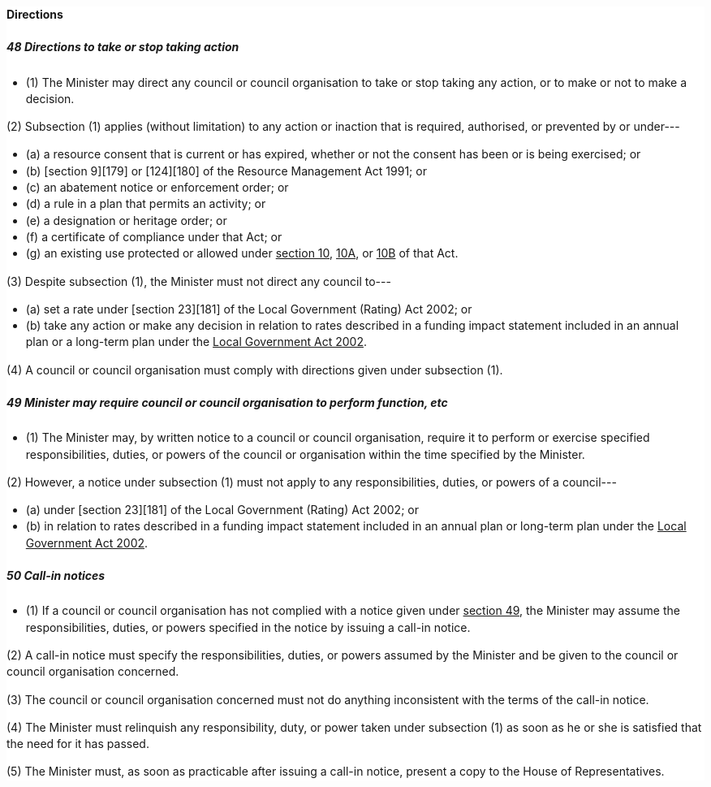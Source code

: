 #### Directions

##### 48 Directions to take or stop taking action

* (1) The Minister may direct any council or council organisation to take or stop taking any action, or to make or not to make a decision.

(2) Subsection (1) applies (without limitation) to any action or inaction that is required, authorised, or prevented by or under---
  * (a) a resource consent that is current or has expired, whether or not the consent has been or is being exercised; or
  * (b) [section 9][179] or [124][180] of the Resource Management Act 1991; or
  * (c) an abatement notice or enforcement order; or
  * (d) a rule in a plan that permits an activity; or
  * (e) a designation or heritage order; or
  * (f) a certificate of compliance under that Act; or
  * (g) an existing use protected or allowed under [section 10][156], [10A][157], or [10B][158] of that Act.

(3) Despite subsection (1), the Minister must not direct any council to---
  * (a) set a rate under [section 23][181] of the Local Government (Rating) Act 2002; or
  * (b) take any action or make any decision in relation to rates described in a funding impact statement included in an annual plan or a long-term plan under the [Local Government Act 2002][142].

(4) A council or council organisation must comply with directions given under subsection (1).

##### 49 Minister may require council or council organisation to perform function, etc

* (1) The Minister may, by written notice to a council or council organisation, require it to perform or exercise specified responsibilities, duties, or powers of the council or organisation within the time specified by the Minister.

(2) However, a notice under subsection (1) must not apply to any responsibilities, duties, or powers of a council---
  * (a) under [section 23][181] of the Local Government (Rating) Act 2002; or
  * (b) in relation to rates described in a funding impact statement included in an annual plan or long-term plan under the [Local Government Act 2002][142].

##### 50 Call-in notices

* (1) If a council or council organisation has not complied with a notice given under [section 49][63], the Minister may assume the responsibilities, duties, or powers specified in the notice by issuing a call-in notice.

(2) A call-in notice must specify the responsibilities, duties, or powers assumed by the Minister and be given to the council or council organisation concerned.

(3) The council or council organisation concerned must not do anything inconsistent with the terms of the call-in notice.

(4) The Minister must relinquish any responsibility, duty, or power taken under subsection (1) as soon as he or she is satisfied that the need for it has passed.

(5) The Minister must, as soon as practicable after issuing a call-in notice, present a copy to the House of Representatives.


[0]: http://www.legislation.govt.nz/act/public/2011/0012/latest/link.aspx?id=DLM2998524#DLM2998524
[1]: http://www.legislation.govt.nz/act/public/2011/0012/latest/whole.html#DLM3653525
[2]: http://www.legislation.govt.nz/act/public/2011/0012/latest/whole.html#DLM3653526
[3]: http://www.legislation.govt.nz/act/public/2011/0012/latest/whole.html#DLM3653527
[4]: http://www.legislation.govt.nz/act/public/2011/0012/latest/whole.html#DLM3570800
[5]: http://www.legislation.govt.nz/act/public/2011/0012/latest/whole.html#DLM3570801
[6]: http://www.legislation.govt.nz/act/public/2011/0012/latest/whole.html#DLM3570824
[7]: http://www.legislation.govt.nz/act/public/2011/0012/latest/whole.html#DLM3653575
[8]: http://www.legislation.govt.nz/act/public/2011/0012/latest/whole.html#DLM3653576
[9]: http://www.legislation.govt.nz/act/public/2011/0012/latest/whole.html#DLM3653577
[10]: http://www.legislation.govt.nz/act/public/2011/0012/latest/whole.html#DLM3653578
[11]: http://www.legislation.govt.nz/act/public/2011/0012/latest/whole.html#DLM3653579
[12]: http://www.legislation.govt.nz/act/public/2011/0012/latest/whole.html#DLM3653580
[13]: http://www.legislation.govt.nz/act/public/2011/0012/latest/whole.html#DLM3653581
[14]: http://www.legislation.govt.nz/act/public/2011/0012/latest/whole.html#DLM3653582
[15]: http://www.legislation.govt.nz/act/public/2011/0012/latest/whole.html#DLM3653583
[16]: http://www.legislation.govt.nz/act/public/2011/0012/latest/whole.html#DLM3653584
[17]: http://www.legislation.govt.nz/act/public/2011/0012/latest/whole.html#DLM3653585
[18]: http://www.legislation.govt.nz/act/public/2011/0012/latest/whole.html#DLM3653586
[19]: http://www.legislation.govt.nz/act/public/2011/0012/latest/whole.html#DLM3653587
[20]: http://www.legislation.govt.nz/act/public/2011/0012/latest/whole.html#DLM3653588
[21]: http://www.legislation.govt.nz/act/public/2011/0012/latest/whole.html#DLM3653589
[22]: http://www.legislation.govt.nz/act/public/2011/0012/latest/whole.html#DLM3653590
[23]: http://www.legislation.govt.nz/act/public/2011/0012/latest/whole.html#DLM3653591
[24]: http://www.legislation.govt.nz/act/public/2011/0012/latest/whole.html#DLM3653592
[25]: http://www.legislation.govt.nz/act/public/2011/0012/latest/whole.html#DLM3653594
[26]: http://www.legislation.govt.nz/act/public/2011/0012/latest/whole.html#DLM3653595
[27]: http://www.legislation.govt.nz/act/public/2011/0012/latest/whole.html#DLM3666752
[28]: http://www.legislation.govt.nz/act/public/2011/0012/latest/whole.html#DLM3653596
[29]: http://www.legislation.govt.nz/act/public/2011/0012/latest/whole.html#DLM3653597
[30]: http://www.legislation.govt.nz/act/public/2011/0012/latest/whole.html#DLM3653598
[31]: http://www.legislation.govt.nz/act/public/2011/0012/latest/whole.html#DLM3653599
[32]: http://www.legislation.govt.nz/act/public/2011/0012/latest/whole.html#DLM3653600
[33]: http://www.legislation.govt.nz/act/public/2011/0012/latest/whole.html#DLM3653601
[34]: http://www.legislation.govt.nz/act/public/2011/0012/latest/whole.html#DLM3653602
[35]: http://www.legislation.govt.nz/act/public/2011/0012/latest/whole.html#DLM3653603
[36]: http://www.legislation.govt.nz/act/public/2011/0012/latest/whole.html#DLM3653604
[37]: http://www.legislation.govt.nz/act/public/2011/0012/latest/whole.html#DLM3653605
[38]: http://www.legislation.govt.nz/act/public/2011/0012/latest/whole.html#DLM3653606
[39]: http://www.legislation.govt.nz/act/public/2011/0012/latest/whole.html#DLM3653607
[40]: http://www.legislation.govt.nz/act/public/2011/0012/latest/whole.html#DLM3653608
[41]: http://www.legislation.govt.nz/act/public/2011/0012/latest/whole.html#DLM3653609
[42]: http://www.legislation.govt.nz/act/public/2011/0012/latest/whole.html#DLM3653610
[43]: http://www.legislation.govt.nz/act/public/2011/0012/latest/whole.html#DLM3653611
[44]: http://www.legislation.govt.nz/act/public/2011/0012/latest/whole.html#DLM3653612
[45]: http://www.legislation.govt.nz/act/public/2011/0012/latest/whole.html#DLM3653613
[46]: http://www.legislation.govt.nz/act/public/2011/0012/latest/whole.html#DLM3653614
[47]: http://www.legislation.govt.nz/act/public/2011/0012/latest/whole.html#DLM3653615
[48]: http://www.legislation.govt.nz/act/public/2011/0012/latest/whole.html#DLM3653616
[49]: http://www.legislation.govt.nz/act/public/2011/0012/latest/whole.html#DLM3653617
[50]: http://www.legislation.govt.nz/act/public/2011/0012/latest/whole.html#DLM3653618
[51]: http://www.legislation.govt.nz/act/public/2011/0012/latest/whole.html#DLM3653619
[52]: http://www.legislation.govt.nz/act/public/2011/0012/latest/whole.html#DLM3653620
[53]: http://www.legislation.govt.nz/act/public/2011/0012/latest/whole.html#DLM3653621
[54]: http://www.legislation.govt.nz/act/public/2011/0012/latest/whole.html#DLM3653622
[55]: http://www.legislation.govt.nz/act/public/2011/0012/latest/whole.html#DLM3653623
[56]: http://www.legislation.govt.nz/act/public/2011/0012/latest/whole.html#DLM3653624
[57]: http://www.legislation.govt.nz/act/public/2011/0012/latest/whole.html#DLM3653625
[58]: http://www.legislation.govt.nz/act/public/2011/0012/latest/whole.html#DLM3653626
[59]: http://www.legislation.govt.nz/act/public/2011/0012/latest/whole.html#DLM3653627
[60]: http://www.legislation.govt.nz/act/public/2011/0012/latest/whole.html#DLM3653628
[61]: http://www.legislation.govt.nz/act/public/2011/0012/latest/whole.html#DLM3653629
[62]: http://www.legislation.govt.nz/act/public/2011/0012/latest/whole.html#DLM3653630
[63]: http://www.legislation.govt.nz/act/public/2011/0012/latest/whole.html#DLM3653631
[64]: http://www.legislation.govt.nz/act/public/2011/0012/latest/whole.html#DLM3653632
[65]: http://www.legislation.govt.nz/act/public/2011/0012/latest/whole.html#DLM3666753
[66]: http://www.legislation.govt.nz/act/public/2011/0012/latest/whole.html#DLM3653633
[67]: http://www.legislation.govt.nz/act/public/2011/0012/latest/whole.html#DLM3666754
[68]: http://www.legislation.govt.nz/act/public/2011/0012/latest/whole.html#DLM3653635
[69]: http://www.legislation.govt.nz/act/public/2011/0012/latest/whole.html#DLM3653636
[70]: http://www.legislation.govt.nz/act/public/2011/0012/latest/whole.html#DLM3653637
[71]: http://www.legislation.govt.nz/act/public/2011/0012/latest/whole.html#DLM3653638
[72]: http://www.legislation.govt.nz/act/public/2011/0012/latest/whole.html#DLM3653639
[73]: http://www.legislation.govt.nz/act/public/2011/0012/latest/whole.html#DLM3653640
[74]: http://www.legislation.govt.nz/act/public/2011/0012/latest/whole.html#DLM3653641
[75]: http://www.legislation.govt.nz/act/public/2011/0012/latest/whole.html#DLM3653642
[76]: http://www.legislation.govt.nz/act/public/2011/0012/latest/whole.html#DLM3653643
[77]: http://www.legislation.govt.nz/act/public/2011/0012/latest/whole.html#DLM3653644
[78]: http://www.legislation.govt.nz/act/public/2011/0012/latest/whole.html#DLM3653646
[79]: http://www.legislation.govt.nz/act/public/2011/0012/latest/whole.html#DLM3653647
[80]: http://www.legislation.govt.nz/act/public/2011/0012/latest/whole.html#DLM3653648
[81]: http://www.legislation.govt.nz/act/public/2011/0012/latest/whole.html#DLM3653649
[82]: http://www.legislation.govt.nz/act/public/2011/0012/latest/whole.html#DLM3653650
[83]: http://www.legislation.govt.nz/act/public/2011/0012/latest/whole.html#DLM3653651
[84]: http://www.legislation.govt.nz/act/public/2011/0012/latest/whole.html#DLM3653652
[85]: http://www.legislation.govt.nz/act/public/2011/0012/latest/whole.html#DLM3653653
[86]: http://www.legislation.govt.nz/act/public/2011/0012/latest/whole.html#DLM3653654
[87]: http://www.legislation.govt.nz/act/public/2011/0012/latest/whole.html#DLM3653655
[88]: http://www.legislation.govt.nz/act/public/2011/0012/latest/whole.html#DLM3653656
[89]: http://www.legislation.govt.nz/act/public/2011/0012/latest/whole.html#DLM3570826
[90]: http://www.legislation.govt.nz/act/public/2011/0012/latest/whole.html#DLM3653657
[91]: http://www.legislation.govt.nz/act/public/2011/0012/latest/whole.html#DLM3653658
[92]: http://www.legislation.govt.nz/act/public/2011/0012/latest/whole.html#DLM3653659
[93]: http://www.legislation.govt.nz/act/public/2011/0012/latest/whole.html#DLM3653660
[94]: http://www.legislation.govt.nz/act/public/2011/0012/latest/whole.html#DLM3570827
[95]: http://www.legislation.govt.nz/act/public/2011/0012/latest/whole.html#DLM3570828
[96]: http://www.legislation.govt.nz/act/public/2011/0012/latest/whole.html#DLM3653661
[97]: http://www.legislation.govt.nz/act/public/2011/0012/latest/whole.html#DLM3653662
[98]: http://www.legislation.govt.nz/act/public/2011/0012/latest/whole.html#DLM3653663
[99]: http://www.legislation.govt.nz/act/public/2011/0012/latest/whole.html#DLM3653664
[100]: http://www.legislation.govt.nz/act/public/2011/0012/latest/whole.html#DLM3653665
[101]: http://www.legislation.govt.nz/act/public/2011/0012/latest/whole.html#DLM3653666
[102]: http://www.legislation.govt.nz/act/public/2011/0012/latest/whole.html#DLM3653667
[103]: http://www.legislation.govt.nz/act/public/2011/0012/latest/whole.html#DLM3653668
[104]: http://www.legislation.govt.nz/act/public/2011/0012/latest/whole.html#DLM3653669
[105]: http://www.legislation.govt.nz/act/public/2011/0012/latest/whole.html#DLM3570839
[106]: http://www.legislation.govt.nz/act/public/2011/0012/latest/whole.html#DLM3653671
[107]: http://www.legislation.govt.nz/act/public/2011/0012/latest/whole.html#DLM3653672
[108]: http://www.legislation.govt.nz/act/public/2011/0012/latest/whole.html#DLM3653673
[109]: http://www.legislation.govt.nz/act/public/2011/0012/latest/whole.html#DLM3653674
[110]: http://www.legislation.govt.nz/act/public/2011/0012/latest/whole.html#DLM3653675
[111]: http://www.legislation.govt.nz/act/public/2011/0012/latest/whole.html#DLM3653676
[112]: http://www.legislation.govt.nz/act/public/2011/0012/latest/whole.html#DLM3653677
[113]: http://www.legislation.govt.nz/act/public/2011/0012/latest/whole.html#DLM3653678
[114]: http://www.legislation.govt.nz/act/public/2011/0012/latest/whole.html#DLM3653679
[115]: http://www.legislation.govt.nz/act/public/2011/0012/latest/whole.html#DLM3570841
[116]: http://www.legislation.govt.nz/act/public/2011/0012/latest/whole.html#DLM3653680
[117]: http://www.legislation.govt.nz/act/public/2011/0012/latest/whole.html#DLM3653682
[118]: http://www.legislation.govt.nz/act/public/2011/0012/latest/link.aspx?id=DLM3233000#DLM3233000
[119]: http://www.legislation.govt.nz/act/public/2011/0012/latest/link.aspx?id=DLM306054#DLM306054
[120]: http://www.legislation.govt.nz/act/public/2011/0012/latest/link.aspx?id=DLM3590700#DLM3590700
[121]: http://www.legislation.govt.nz/act/public/2011/0012/latest/link.aspx?id=DLM171482#DLM171482
[122]: http://www.legislation.govt.nz/act/public/2011/0012/latest/link.aspx?id=DLM306896#DLM306896
[123]: http://www.legislation.govt.nz/act/public/2011/0012/latest/link.aspx?id=DLM306897#DLM306897
[124]: http://www.legislation.govt.nz/act/public/2011/0012/latest/link.aspx?id=DLM3983620#DLM3983620
[125]: http://www.legislation.govt.nz/act/public/2011/0012/latest/link.aspx?id=DLM31803#DLM31803
[126]: http://www.legislation.govt.nz/act/public/2011/0012/latest/link.aspx?id=DLM230272#DLM230272
[127]: http://www.legislation.govt.nz/act/public/2011/0012/latest/link.aspx?id=DLM230264#DLM230264
[128]: http://www.legislation.govt.nz/act/public/2011/0012/latest/link.aspx?id=DLM3983637
[129]: http://www.legislation.govt.nz/act/public/2011/0012/latest/link.aspx?id=DLM55839#DLM55839
[130]: http://www.legislation.govt.nz/act/public/2011/0012/latest/link.aspx?id=DLM240686#DLM240686
[131]: http://www.legislation.govt.nz/act/public/2011/0012/latest/link.aspx?id=DLM172320#DLM172320
[132]: http://www.legislation.govt.nz/act/public/2011/0012/latest/link.aspx?id=DLM232582#DLM232582
[133]: http://www.legislation.govt.nz/act/public/2011/0012/latest/link.aspx?id=DLM235263#DLM235263
[134]: http://www.legislation.govt.nz/act/public/2011/0012/latest/link.aspx?id=DLM235265#DLM235265
[135]: http://www.legislation.govt.nz/act/public/2011/0012/latest/link.aspx?id=DLM235268#DLM235268
[136]: http://www.legislation.govt.nz/act/public/2011/0012/latest/link.aspx?id=DLM235220#DLM235220
[137]: http://www.legislation.govt.nz/act/public/2011/0012/latest/link.aspx?id=DLM235230#DLM235230
[138]: http://www.legislation.govt.nz/act/public/2011/0012/latest/link.aspx?id=DLM2414711#DLM2414711
[139]: http://www.legislation.govt.nz/act/public/2011/0012/latest/link.aspx?id=DLM233301#DLM233301
[140]: http://www.legislation.govt.nz/act/public/2011/0012/latest/link.aspx?id=DLM233831#DLM233831
[141]: http://www.legislation.govt.nz/act/public/2011/0012/latest/link.aspx?id=DLM233863#DLM233863
[142]: http://www.legislation.govt.nz/act/public/2011/0012/latest/link.aspx?id=DLM170872#DLM170872
[143]: http://www.legislation.govt.nz/act/public/2011/0012/latest/link.aspx?id=DLM226229#DLM226229
[144]: http://www.legislation.govt.nz/act/public/2011/0012/latest/link.aspx?id=DLM1471094#DLM1471094
[145]: http://www.legislation.govt.nz/act/public/2011/0012/latest/link.aspx?id=DLM5285418#DLM5285418
[146]: http://www.legislation.govt.nz/act/public/2011/0012/latest/link.aspx?id=DLM1180039#DLM1180039
[147]: http://www.legislation.govt.nz/act/public/2011/0012/latest/link.aspx?id=DLM104294#DLM104294
[148]: http://www.legislation.govt.nz/act/public/2011/0012/latest/link.aspx?id=DLM444488#DLM444488
[149]: http://www.legislation.govt.nz/act/public/2011/0012/latest/link.aspx?id=DLM104608#DLM104608
[150]: http://www.legislation.govt.nz/act/public/2011/0012/latest/link.aspx?id=DLM444675#DLM444675
[151]: http://www.legislation.govt.nz/act/public/2011/0012/latest/link.aspx?id=DLM104611#DLM104611
[152]: http://www.legislation.govt.nz/act/public/2011/0012/latest/link.aspx?id=DLM444677#DLM444677
[153]: http://www.legislation.govt.nz/act/public/2011/0012/latest/link.aspx?id=DLM444680#DLM444680
[154]: http://www.legislation.govt.nz/act/public/2011/0012/latest/link.aspx?id=DLM277277#DLM277277
[155]: http://www.legislation.govt.nz/act/public/2011/0012/latest/link.aspx?id=DLM4663359
[156]: http://www.legislation.govt.nz/act/public/2011/0012/latest/link.aspx?id=DLM231927#DLM231927
[157]: http://www.legislation.govt.nz/act/public/2011/0012/latest/link.aspx?id=DLM231936#DLM231936
[158]: http://www.legislation.govt.nz/act/public/2011/0012/latest/link.aspx?id=DLM231938#DLM231938
[159]: http://www.legislation.govt.nz/act/public/2011/0012/latest/link.aspx?id=DLM103609#DLM103609
[160]: http://www.legislation.govt.nz/act/public/2011/0012/latest/link.aspx?id=DLM444304#DLM444304
[161]: http://www.legislation.govt.nz/act/public/2011/0012/latest/link.aspx?id=DLM276813#DLM276813
[162]: http://www.legislation.govt.nz/act/public/2011/0012/latest/link.aspx?id=DLM234810#DLM234810
[163]: http://www.legislation.govt.nz/act/public/2011/0012/latest/link.aspx?id=DLM393659#DLM393659
[164]: http://www.legislation.govt.nz/act/public/2011/0012/latest/link.aspx?id=DLM296638#DLM296638
[165]: http://www.legislation.govt.nz/act/public/2011/0012/latest/link.aspx?id=DLM141994#DLM141994
[166]: http://www.legislation.govt.nz/act/public/2011/0012/latest/link.aspx?id=DLM142453#DLM142453
[167]: http://www.legislation.govt.nz/act/public/2011/0012/latest/link.aspx?id=DLM142600#DLM142600